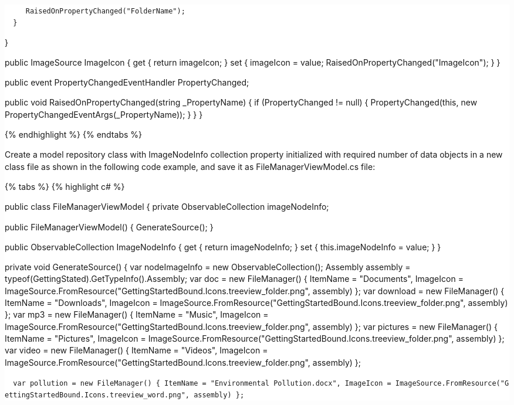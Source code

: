          RaisedOnPropertyChanged("FolderName");
      }
   }
   
   public ImageSource ImageIcon
   {
       get { return imageIcon; }
       set
       {
          imageIcon = value;
          RaisedOnPropertyChanged("ImageIcon");
       }
   }

   public event PropertyChangedEventHandler PropertyChanged;

   public void RaisedOnPropertyChanged(string _PropertyName)
   {
      if (PropertyChanged != null)
      {
         PropertyChanged(this, new PropertyChangedEventArgs(_PropertyName));
      }
   }
}

{% endhighlight %}
{% endtabs %}

Create a model repository class with ImageNodeInfo collection property initialized with required number of data objects in a new class file as shown in the following code example, and save it as FileManagerViewModel.cs file:

{% tabs %}
{% highlight c# %}

public class FileManagerViewModel
{
   private ObservableCollection<FileManager> imageNodeInfo;

   public FileManagerViewModel()
   {
      GenerateSource();
   }

   public ObservableCollection<FileManager> ImageNodeInfo
   {
      get { return imageNodeInfo; }
      set { this.imageNodeInfo = value; }
   }

   private void GenerateSource()
   {
      var nodeImageInfo = new ObservableCollection<FileManager>();
      Assembly assembly = typeof(GettingStated).GetTypeInfo().Assembly;
      var doc = new FileManager() { ItemName = "Documents", ImageIcon = ImageSource.FromResource("GettingStartedBound.Icons.treeview_folder.png", assembly) };
      var download = new FileManager() { ItemName = "Downloads", ImageIcon = ImageSource.FromResource("GettingStartedBound.Icons.treeview_folder.png", assembly) };
      var mp3 = new FileManager() { ItemName = "Music", ImageIcon = ImageSource.FromResource("GettingStartedBound.Icons.treeview_folder.png", assembly) };
      var pictures = new FileManager() { ItemName = "Pictures", ImageIcon = ImageSource.FromResource("GettingStartedBound.Icons.treeview_folder.png", assembly) };
      var video = new FileManager() { ItemName = "Videos", ImageIcon = ImageSource.FromResource("GettingStartedBound.Icons.treeview_folder.png", assembly) };

      var pollution = new FileManager() { ItemName = "Environmental Pollution.docx", ImageIcon = ImageSource.FromResource("GettingStartedBound.Icons.treeview_word.png", assembly) };
